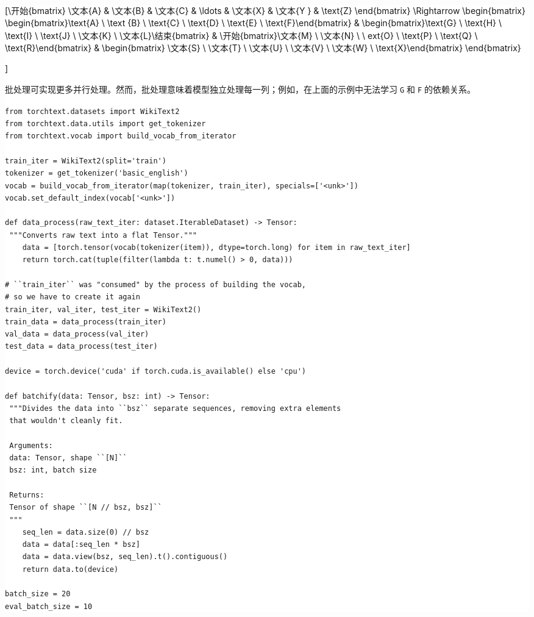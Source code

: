 

 \[\开始{bmatrix}
\文本{A} & \文本{B} & \文本{C} & \ldots & \文本{X} & \文本{Y } & \text{Z}
\end{bmatrix}
\Rightarrow
\begin{bmatrix}
\begin{bmatrix}\text{A} \\ \text {B} \\ \text{C} \\ \text{D} \\ \text{E} \\ \text{F}\end{bmatrix} & 
\begin{bmatrix}\text{G} \\ \text{H} \\ \text{I} \\ \text{J} \\ \文本{K} \\ \文本{L}\结束{bmatrix} &
\开始{bmatrix}\文本{M} \\ \文本{N} \\ \ 	ext{O} \\ \text{P} \\ \text{Q} \\ \text{R}\end{bmatrix} &
\begin{bmatrix} \文本{S} \\ \文本{T} \\ \文本{U} \\ \文本{V} \\ \文本{W} \\ \text{X}\end{bmatrix}
\end{bmatrix}

\]
 

 批处理可实现更多并行处理。然而，批处理意味着模型独立处理每一列；例如，在上面的示例中无法学习
 `G`
 和
 `F`
 的依赖关系。






```
from torchtext.datasets import WikiText2
from torchtext.data.utils import get_tokenizer
from torchtext.vocab import build_vocab_from_iterator

train_iter = WikiText2(split='train')
tokenizer = get_tokenizer('basic_english')
vocab = build_vocab_from_iterator(map(tokenizer, train_iter), specials=['<unk>'])
vocab.set_default_index(vocab['<unk>'])

def data_process(raw_text_iter: dataset.IterableDataset) -> Tensor:
 """Converts raw text into a flat Tensor."""
    data = [torch.tensor(vocab(tokenizer(item)), dtype=torch.long) for item in raw_text_iter]
    return torch.cat(tuple(filter(lambda t: t.numel() > 0, data)))

# ``train_iter`` was "consumed" by the process of building the vocab,
# so we have to create it again
train_iter, val_iter, test_iter = WikiText2()
train_data = data_process(train_iter)
val_data = data_process(val_iter)
test_data = data_process(test_iter)

device = torch.device('cuda' if torch.cuda.is_available() else 'cpu')

def batchify(data: Tensor, bsz: int) -> Tensor:
 """Divides the data into ``bsz`` separate sequences, removing extra elements
 that wouldn't cleanly fit.

 Arguments:
 data: Tensor, shape ``[N]``
 bsz: int, batch size

 Returns:
 Tensor of shape ``[N // bsz, bsz]``
 """
    seq_len = data.size(0) // bsz
    data = data[:seq_len * bsz]
    data = data.view(bsz, seq_len).t().contiguous()
    return data.to(device)

batch_size = 20
eval_batch_size = 10
```